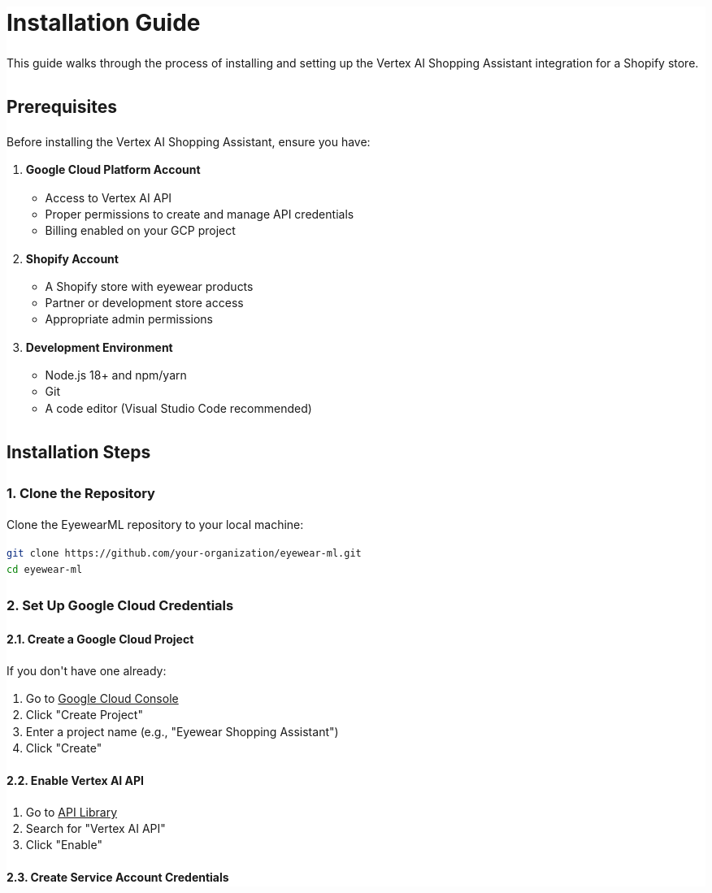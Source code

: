 # Installation Guide

This guide walks through the process of installing and setting up the Vertex AI Shopping Assistant integration for a Shopify store.

## Prerequisites

Before installing the Vertex AI Shopping Assistant, ensure you have:

1. **Google Cloud Platform Account**
   - Access to Vertex AI API
   - Proper permissions to create and manage API credentials
   - Billing enabled on your GCP project

2. **Shopify Account**
   - A Shopify store with eyewear products
   - Partner or development store access
   - Appropriate admin permissions

3. **Development Environment**
   - Node.js 18+ and npm/yarn
   - Git
   - A code editor (Visual Studio Code recommended)

## Installation Steps

### 1. Clone the Repository

Clone the EyewearML repository to your local machine:

```bash
git clone https://github.com/your-organization/eyewear-ml.git
cd eyewear-ml
```

### 2. Set Up Google Cloud Credentials

#### 2.1. Create a Google Cloud Project

If you don't have one already:

1. Go to [Google Cloud Console](https://console.cloud.google.com/)
2. Click "Create Project"
3. Enter a project name (e.g., "Eyewear Shopping Assistant")
4. Click "Create"

#### 2.2. Enable Vertex AI API

1. Go to [API Library](https://console.cloud.google.com/apis/library)
2. Search for "Vertex AI API"
3. Click "Enable"

#### 2.3. Create Service Account Credentials
